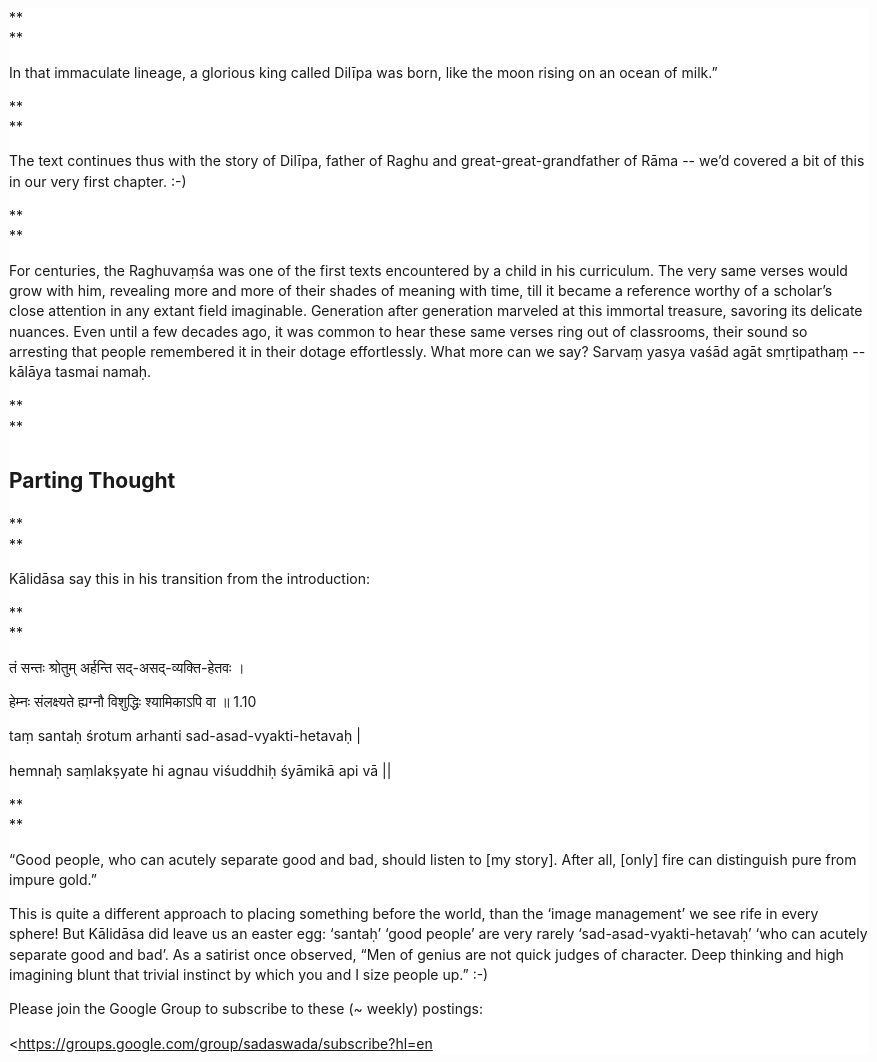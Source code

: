 **  
**

In that immaculate lineage, a glorious king called Dilīpa was born, like the moon rising on an ocean of milk.”

**  
**

The text continues thus with the story of Dilīpa, father of Raghu and great-great-grandfather of Rāma -- we’d covered a bit of this in our very first chapter. :-)

**  
**

For centuries, the Raghuvaṃśa was one of the first texts encountered by a child in his curriculum. The very same verses would grow with him, revealing more and more of their shades of meaning with time, till it became a reference worthy of a scholar’s close attention in any extant field imaginable. Generation after generation marveled at this immortal treasure, savoring its delicate nuances. Even until a few decades ago, it was common to hear these same verses ring out of classrooms, their sound so arresting that people remembered it in their dotage effortlessly. What more can we say? Sarvaṃ yasya vaśād agāt smṛtipathaṃ -- kālāya tasmai namaḥ.

**  
**

## Parting Thought

**  
**

Kālidāsa say this in his transition from the introduction:

**  
**

तं सन्तः श्रोतुम् अर्हन्ति सद्-असद्-व्यक्ति-हेतवः ।

हेम्नः संलक्ष्यते ह्यग्नौ विशुद्धिः श्यामिकाऽपि वा ॥ 1.10

taṃ santaḥ śrotum arhanti sad-asad-vyakti-hetavaḥ \|

hemnaḥ saṃlakṣyate hi agnau viśuddhiḥ śyāmikā api vā \|\|

**  
**

“Good people, who can acutely separate good and bad, should listen to \[my story\]. After all, \[only\] fire can distinguish pure from impure gold.”

  
This is quite a different approach to placing something before the world, than the ‘image management’ we see rife in every sphere! But Kālidāsa did leave us an easter egg: ‘santaḥ’ ‘good people’ are very rarely ‘sad-asad-vyakti-hetavaḥ’ ‘who can acutely separate good and bad’. As a satirist once observed, “Men of genius are not quick judges of character. Deep thinking and high imagining blunt that trivial instinct by which you and I size people up.” :-)  

  

Please join the Google Group to subscribe to these (\~ weekly) postings:[](https://groups.google.com/group/sadaswada/subscribe?hl=en)

<https://groups.google.com/group/sadaswada/subscribe?hl=en 

  

  

